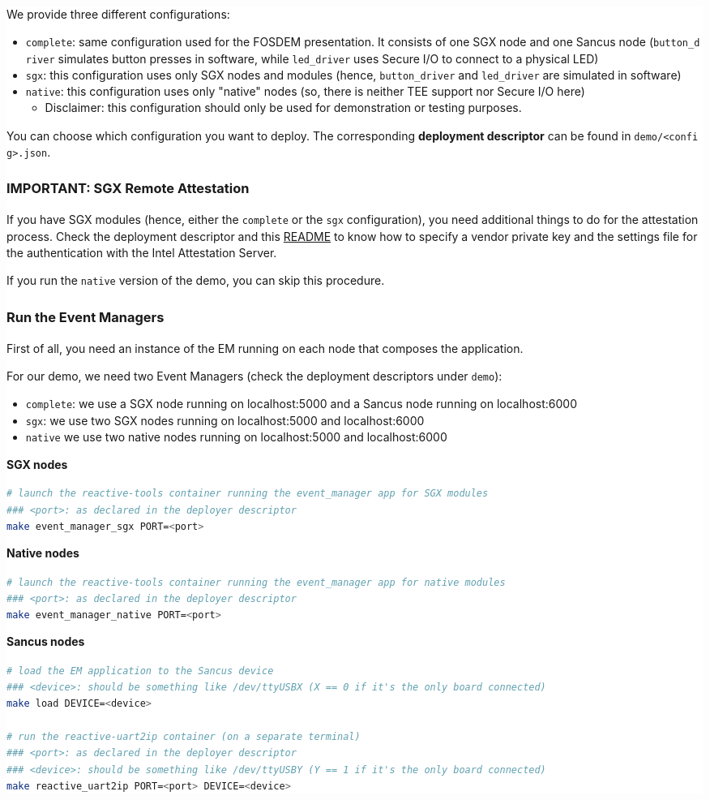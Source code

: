 We provide three different configurations:

- `complete`: same configuration used for the FOSDEM presentation. It consists of one SGX node and one Sancus node (`button_driver` simulates button presses in software, while `led_driver` uses Secure I/O to connect to a physical LED)
- `sgx`: this configuration uses only SGX nodes and modules (hence, `button_driver` and `led_driver` are simulated in software)
- `native`: this configuration uses only "native" nodes (so, there is neither TEE support nor Secure I/O here)
  - Disclaimer: this configuration should only be used for demonstration or testing purposes. 

You can choose which configuration you want to deploy. The corresponding **deployment descriptor** can be found in `demo/<config>.json`.

### IMPORTANT: SGX Remote Attestation

If you have SGX modules (hence, either the `complete` or the `sgx` configuration), you need additional things to do for the attestation process.  Check the deployment descriptor and this [README](https://github.com/gianlu33/authentic-execution/tree/master/vendor) to know how to specify a vendor private key and the settings file for the authentication with the Intel Attestation Server.

If you run the `native` version of the demo, you can skip this procedure.

### Run the Event Managers

First of all, you need an instance of the EM running on each node that composes the application. 

For our demo, we need two Event Managers (check the deployment descriptors under `demo`):

- `complete`: we use a SGX node running on localhost:5000 and a Sancus node running on localhost:6000
- `sgx`: we use two SGX nodes running on localhost:5000 and localhost:6000
- `native` we use two native nodes running on localhost:5000 and localhost:6000

**SGX nodes**

```bash
# launch the reactive-tools container running the event_manager app for SGX modules
### <port>: as declared in the deployer descriptor
make event_manager_sgx PORT=<port>
```

**Native nodes**

```bash
# launch the reactive-tools container running the event_manager app for native modules
### <port>: as declared in the deployer descriptor
make event_manager_native PORT=<port>
```

**Sancus nodes**

```bash
# load the EM application to the Sancus device
### <device>: should be something like /dev/ttyUSBX (X == 0 if it's the only board connected)
make load DEVICE=<device> 

# run the reactive-uart2ip container (on a separate terminal)
### <port>: as declared in the deployer descriptor
### <device>: should be something like /dev/ttyUSBY (Y == 1 if it's the only board connected)
make reactive_uart2ip PORT=<port> DEVICE=<device>
```
